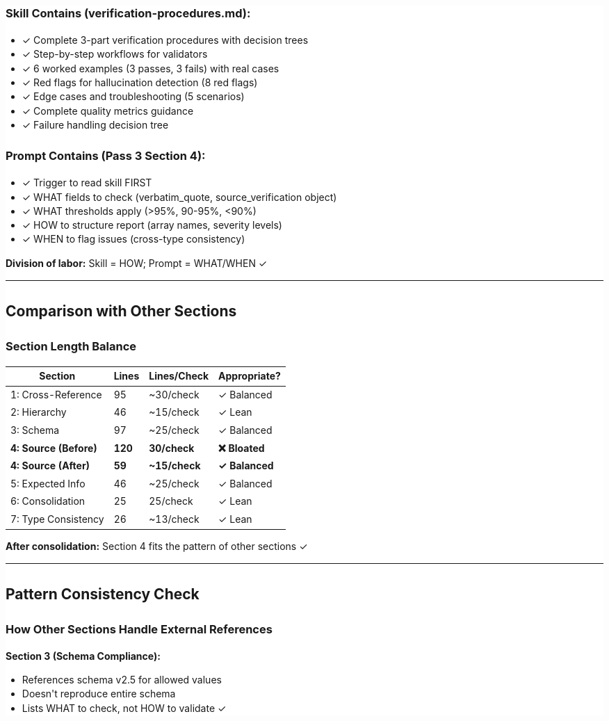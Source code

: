 ### Skill Contains (verification-procedures.md):
- ✓ Complete 3-part verification procedures with decision trees
- ✓ Step-by-step workflows for validators
- ✓ 6 worked examples (3 passes, 3 fails) with real cases
- ✓ Red flags for hallucination detection (8 red flags)
- ✓ Edge cases and troubleshooting (5 scenarios)
- ✓ Complete quality metrics guidance
- ✓ Failure handling decision tree

### Prompt Contains (Pass 3 Section 4):
- ✓ Trigger to read skill FIRST
- ✓ WHAT fields to check (verbatim_quote, source_verification object)
- ✓ WHAT thresholds apply (>95%, 90-95%, <90%)
- ✓ HOW to structure report (array names, severity levels)
- ✓ WHEN to flag issues (cross-type consistency)

**Division of labor:** Skill = HOW; Prompt = WHAT/WHEN ✓

---

## Comparison with Other Sections

### Section Length Balance

| Section | Lines | Lines/Check | Appropriate? |
|---------|-------|-------------|--------------|
| 1: Cross-Reference | 95 | ~30/check | ✓ Balanced |
| 2: Hierarchy | 46 | ~15/check | ✓ Lean |
| 3: Schema | 97 | ~25/check | ✓ Balanced |
| **4: Source (Before)** | **120** | **30/check** | **❌ Bloated** |
| **4: Source (After)** | **59** | **~15/check** | **✓ Balanced** |
| 5: Expected Info | 46 | ~25/check | ✓ Balanced |
| 6: Consolidation | 25 | 25/check | ✓ Lean |
| 7: Type Consistency | 26 | ~13/check | ✓ Lean |

**After consolidation:** Section 4 fits the pattern of other sections ✓

---

## Pattern Consistency Check

### How Other Sections Handle External References

**Section 3 (Schema Compliance):**
- References schema v2.5 for allowed values
- Doesn't reproduce entire schema
- Lists WHAT to check, not HOW to validate ✓
